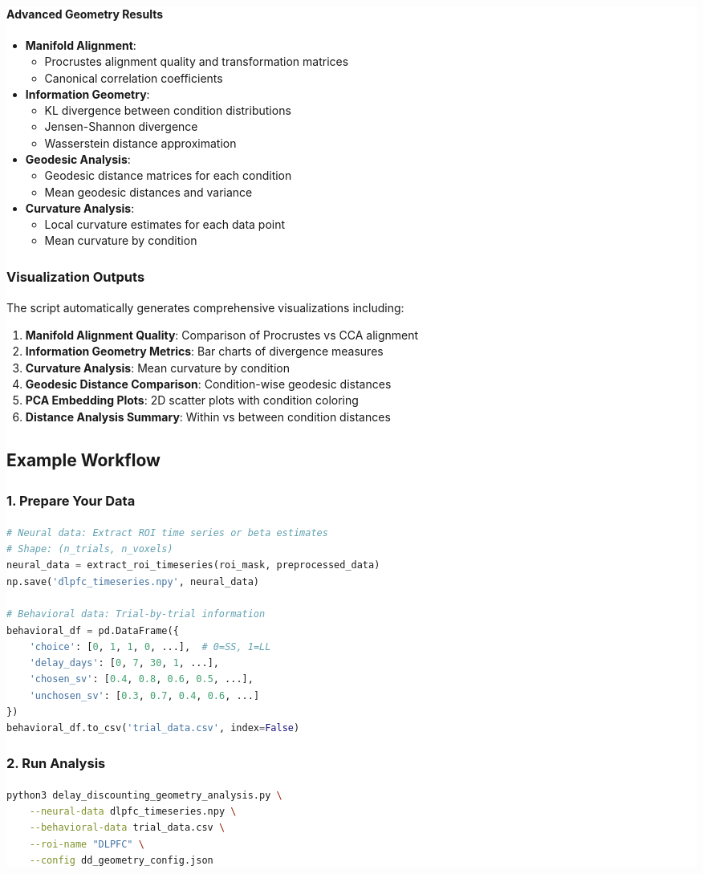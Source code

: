 #### **Advanced Geometry Results**
- **Manifold Alignment**:
  - Procrustes alignment quality and transformation matrices
  - Canonical correlation coefficients
- **Information Geometry**:
  - KL divergence between condition distributions
  - Jensen-Shannon divergence
  - Wasserstein distance approximation
- **Geodesic Analysis**:
  - Geodesic distance matrices for each condition
  - Mean geodesic distances and variance
- **Curvature Analysis**:
  - Local curvature estimates for each data point
  - Mean curvature by condition

### **Visualization Outputs**
The script automatically generates comprehensive visualizations including:
1. **Manifold Alignment Quality**: Comparison of Procrustes vs CCA alignment
2. **Information Geometry Metrics**: Bar charts of divergence measures
3. **Curvature Analysis**: Mean curvature by condition
4. **Geodesic Distance Comparison**: Condition-wise geodesic distances
5. **PCA Embedding Plots**: 2D scatter plots with condition coloring
6. **Distance Analysis Summary**: Within vs between condition distances

## Example Workflow

### **1. Prepare Your Data**
```python
# Neural data: Extract ROI time series or beta estimates
# Shape: (n_trials, n_voxels)
neural_data = extract_roi_timeseries(roi_mask, preprocessed_data)
np.save('dlpfc_timeseries.npy', neural_data)

# Behavioral data: Trial-by-trial information
behavioral_df = pd.DataFrame({
    'choice': [0, 1, 1, 0, ...],  # 0=SS, 1=LL
    'delay_days': [0, 7, 30, 1, ...],
    'chosen_sv': [0.4, 0.8, 0.6, 0.5, ...],
    'unchosen_sv': [0.3, 0.7, 0.4, 0.6, ...]
})
behavioral_df.to_csv('trial_data.csv', index=False)
```

### **2. Run Analysis**
```bash
python3 delay_discounting_geometry_analysis.py \
    --neural-data dlpfc_timeseries.npy \
    --behavioral-data trial_data.csv \
    --roi-name "DLPFC" \
    --config dd_geometry_config.json
```
